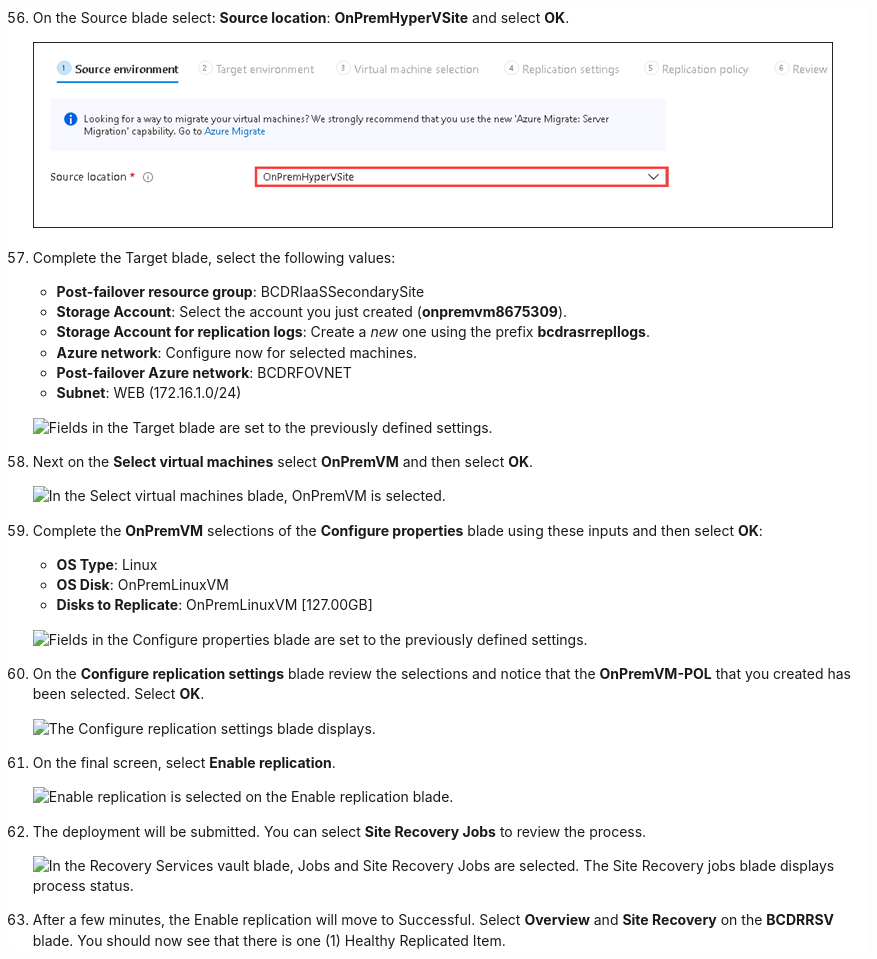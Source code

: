 56. On the Source blade select: **Source location**: **OnPremHyperVSite** and select **OK**.

    ![Fields in the Source blade are set to the previously defined values.](images/Hands-onlabstep-bystep-Businesscontinuityanddisasterrecoveryimages/media/image125-new.png "Source blade")

57. Complete the Target blade, select the following values:

    - **Post-failover resource group**: BCDRIaaSSecondarySite
    - **Storage Account**: Select the account you just created (**onpremvm8675309**).
    - **Storage Account for replication logs**: Create a *new* one using the prefix **bcdrasrrepllogs**.
    - **Azure network**: Configure now for selected machines.
    - **Post-failover Azure network**: BCDRFOVNET
    - **Subnet**: WEB (172.16.1.0/24)

    ![Fields in the Target blade are set to the previously defined settings.](images/Hands-onlabstep-bystep-Businesscontinuityanddisasterrecoveryimages/media/image126.png "Target blade")

58. Next on the **Select virtual machines** select **OnPremVM** and then select **OK**.

    ![In the Select virtual machines blade, OnPremVM is selected.](images/Hands-onlabstep-bystep-Businesscontinuityanddisasterrecoveryimages/media/image127.png "Select virtual machines blade")

59. Complete the **OnPremVM** selections of the **Configure properties** blade using these inputs and then select **OK**:

    - **OS Type**: Linux
    - **OS Disk**: OnPremLinuxVM
    - **Disks to Replicate**: OnPremLinuxVM \[127.00GB\]

    ![Fields in the Configure properties blade are set to the previously defined settings.](images/Hands-onlabstep-bystep-Businesscontinuityanddisasterrecoveryimages/media/image128.png "Configure properties blade")

60. On the **Configure replication settings** blade review the selections and notice that the **OnPremVM-POL** that you created has been selected. Select **OK**.

    ![The Configure replication settings blade displays.](images/Hands-onlabstep-bystep-Businesscontinuityanddisasterrecoveryimages/media/image129.png "Configure replication settings blade")

61. On the final screen, select **Enable replication**.

    ![Enable replication is selected on the Enable replication blade.](images/Hands-onlabstep-bystep-Businesscontinuityanddisasterrecoveryimages/media/image130.png "Enable replication blade")

62. The deployment will be submitted. You can select **Site Recovery Jobs** to review the process.

    ![In the Recovery Services vault blade, Jobs and Site Recovery Jobs are selected. The Site Recovery jobs blade displays process status.](images/Hands-onlabstep-bystep-Businesscontinuityanddisasterrecoveryimages/media/image131.png "Recovery Services vault and Site Recovery jobs blade")

63. After a few minutes, the Enable replication will move to Successful. Select **Overview** and **Site Recovery** on the **BCDRRSV** blade. You should now see that there is one (1) Healthy Replicated Item.
